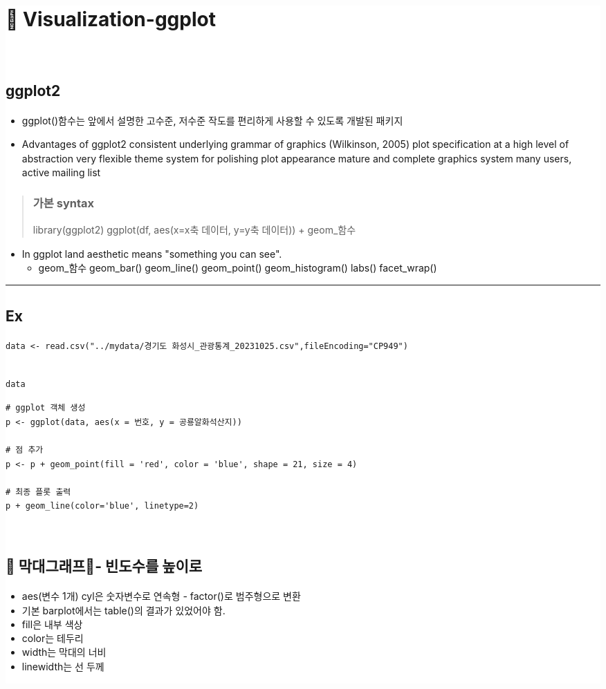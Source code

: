 <h1 id="📌-visualization-ggplot">📌 Visualization-ggplot</h1>
<p><img alt="" src="https://velog.velcdn.com/images/mi_nini/post/828a0b96-bd78-4ed4-b3de-7e282cf2a1c1/image.png" /></p>
<h2 id="ggplot2">ggplot2</h2>
<ul>
<li><p>ggplot()함수는 앞에서 설명한 고수준, 저수준 작도를 편리하게 사용할 수 있도록 개발된 패키지</p>
</li>
<li><p>Advantages of ggplot2
consistent underlying grammar of graphics (Wilkinson, 2005)
plot specification at a high level of abstraction
very flexible
theme system for polishing plot appearance
mature and complete graphics system
many users, active mailing list</p>
</li>
</ul>
<blockquote>
<h3 id="가본-syntax">가본 syntax</h3>
<p>library(ggplot2)
ggplot(df, aes(x=x축 데이터, y=y축 데이터)) + geom_함수</p>
</blockquote>
<ul>
<li>In ggplot land aesthetic means "something you can see".<ul>
<li>geom_함수
geom_bar()
geom_line()
geom_point() 
geom_histogram()
labs()
facet_wrap()</li>
</ul>
</li>
</ul>
<hr />
<h2 id="ex">Ex</h2>
<pre><code class="language-py">data &lt;- read.csv("../mydata/경기도 화성시_관광통계_20231025.csv",fileEncoding="CP949")

data</code></pre>
<pre><code class="language-py"># ggplot 객체 생성
p &lt;- ggplot(data, aes(x = 번호, y = 공룡알화석산지))

# 점 추가
p &lt;- p + geom_point(fill = 'red', color = 'blue', shape = 21, size = 4)

# 최종 플롯 출력
p + geom_line(color='blue', linetype=2)</code></pre>
<p><img alt="" src="https://velog.velcdn.com/images/mi_nini/post/f9bc1a05-a959-457a-9804-4c367fe7a11f/image.png" /></p>
<h2 id="📌-막대그래프---빈도수를-높이로">📌 막대그래프- 빈도수를 높이로</h2>
<ul>
<li>aes(변수 1개)
cyl은 숫자변수로 연속형 - factor()로 범주형으로 변환</li>
<li>기본 barplot에서는 table()의 결과가 있었어야 함.</li>
<li>fill은 내부 색상</li>
<li>color는 테두리</li>
<li>width는 막대의 너비</li>
<li>linewidth는 선 두께</li>
</ul>
<table>
<thead>
<tr>